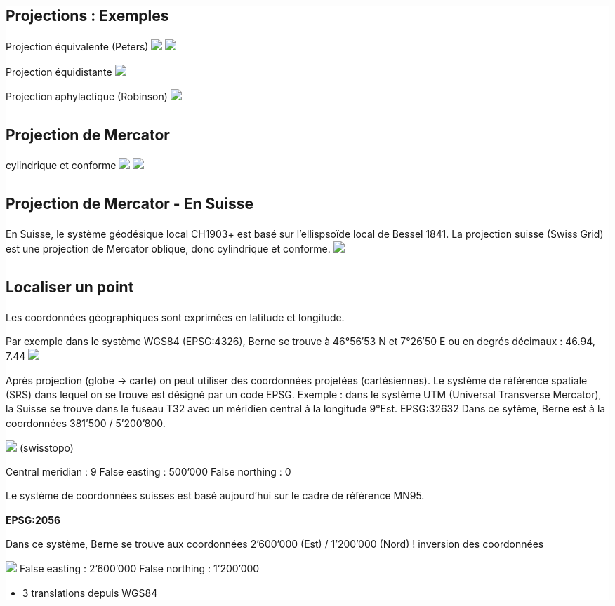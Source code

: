 
## Projections : Exemples

Projection équivalente (Peters)
![](assets/)
![](assets/)

Projection équidistante
![](assets/)

Projection aphylactique (Robinson)
![](assets/)

## Projection de Mercator
cylindrique et conforme
![](assets/)
![](assets/)

## Projection de Mercator - En Suisse
En Suisse, le système géodésique local CH1903+ est basé sur l’ellispsoïde local de Bessel 1841.
La projection suisse (Swiss Grid) est une projection de Mercator oblique, donc cylindrique et conforme.
![](assets/)

## Localiser un point
Les coordonnées géographiques sont exprimées en latitude et longitude.

Par exemple dans le système WGS84 (EPSG:4326), Berne se trouve à 46°56′53 N et 7°26′50 E ou en degrés décimaux : 46.94, 7.44
![](assets/)

Après projection (globe → carte) on peut utiliser des coordonnées projetées (cartésiennes).
Le système de référence spatiale (SRS) dans lequel on se trouve est désigné par un code EPSG.
Exemple : dans le système UTM (Universal Transverse Mercator), la Suisse se trouve dans le fuseau T32 avec un méridien central à la longitude 9°Est. EPSG:32632
Dans ce sytème, Berne est à la coordonnées 381’500 / 5’200’800.

![](assets/)
(swisstopo)

Central meridian : 9 
False easting : 500’000 
False northing : 0

Le système de coordonnées suisses est basé aujourd’hui sur le cadre de référence MN95.

**EPSG:2056**

Dans ce système, Berne se trouve aux coordonnées
2’600’000 (Est) / 1’200’000 (Nord)
! inversion des coordonnées

![](assets/)
False easting : 2’600’000
False northing : 1’200’000
+ 3 translations depuis WGS84